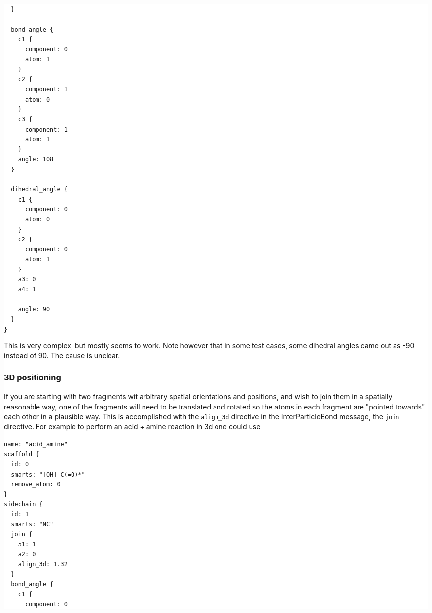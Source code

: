 ```
  }

  bond_angle {
    c1 {
      component: 0
      atom: 1
    }
    c2 {
      component: 1
      atom: 0
    }
    c3 {
      component: 1
      atom: 1
    }
    angle: 108
  }

  dihedral_angle {
    c1 {
      component: 0
      atom: 0
    }
    c2 {
      component: 0
      atom: 1
    }
    a3: 0
    a4: 1

    angle: 90
  }
}
```
This is very complex, but mostly seems to work. Note however that in some
test cases, some dihedral angles came out as -90 instead of 90. The cause
is unclear.

### 3D positioning
If you are starting with two fragments wit arbitrary spatial orientations and positions, and
wish to join them in a spatially reasonable way, one of the fragments will need to
be translated and rotated so the atoms in each fragment are "pointed towards" each
other in a plausible way. This is accomplished with the `align_3d` directive in
the InterParticleBond message, the `join` directive. For example to perform
an acid + amine reaction in 3d one could use
```
name: "acid_amine"
scaffold {
  id: 0
  smarts: "[OH]-C(=O)*"
  remove_atom: 0
}
sidechain {
  id: 1
  smarts: "NC"
  join {
    a1: 1
    a2: 0
    align_3d: 1.32
  }
  bond_angle {
    c1 {
      component: 0
```